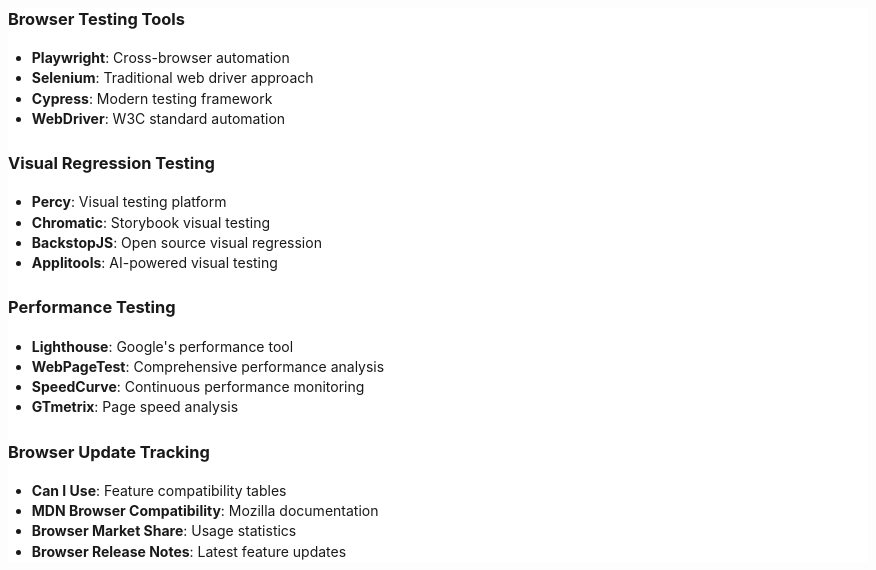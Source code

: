 ### Browser Testing Tools
- **Playwright**: Cross-browser automation
- **Selenium**: Traditional web driver approach
- **Cypress**: Modern testing framework
- **WebDriver**: W3C standard automation

### Visual Regression Testing
- **Percy**: Visual testing platform
- **Chromatic**: Storybook visual testing
- **BackstopJS**: Open source visual regression
- **Applitools**: AI-powered visual testing

### Performance Testing
- **Lighthouse**: Google's performance tool
- **WebPageTest**: Comprehensive performance analysis
- **SpeedCurve**: Continuous performance monitoring
- **GTmetrix**: Page speed analysis

### Browser Update Tracking
- **Can I Use**: Feature compatibility tables
- **MDN Browser Compatibility**: Mozilla documentation
- **Browser Market Share**: Usage statistics
- **Browser Release Notes**: Latest feature updates